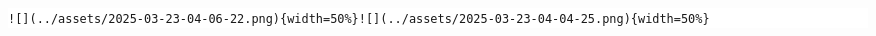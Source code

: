     ![](../assets/2025-03-23-04-06-22.png){width=50%}![](../assets/2025-03-23-04-04-25.png){width=50%}